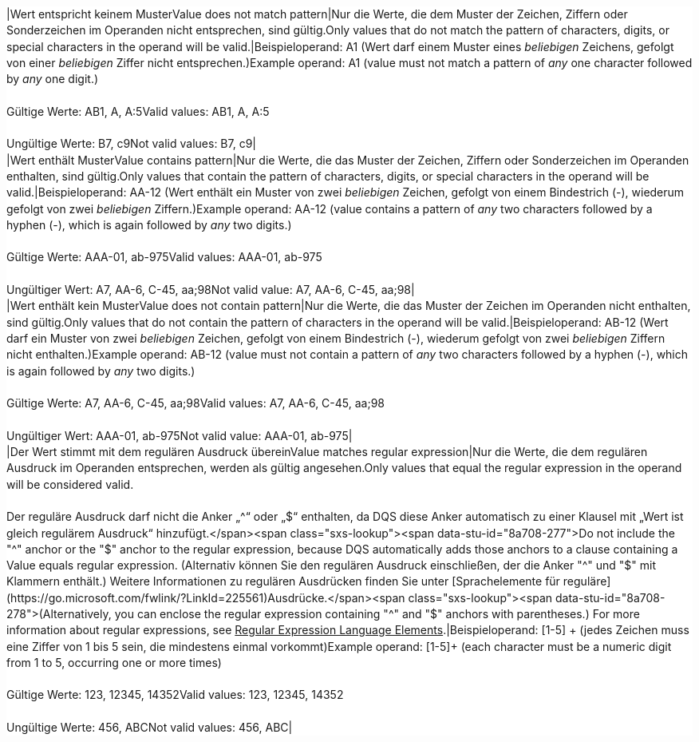 |<span data-ttu-id="8a708-260">Wert entspricht keinem Muster</span><span class="sxs-lookup"><span data-stu-id="8a708-260">Value does not match pattern</span></span>|<span data-ttu-id="8a708-261">Nur die Werte, die dem Muster der Zeichen, Ziffern oder Sonderzeichen im Operanden nicht entsprechen, sind gültig.</span><span class="sxs-lookup"><span data-stu-id="8a708-261">Only values that do not match the pattern of characters, digits, or special characters in the operand will be valid.</span></span>|<span data-ttu-id="8a708-262">Beispieloperand: A1 (Wert darf einem Muster eines *beliebigen* Zeichens, gefolgt von einer *beliebigen* Ziffer nicht entsprechen.)</span><span class="sxs-lookup"><span data-stu-id="8a708-262">Example operand: A1 (value must not match a pattern of *any* one character followed by *any* one digit.)</span></span><br /><br /> <span data-ttu-id="8a708-263">Gültige Werte: AB1, A, A:5</span><span class="sxs-lookup"><span data-stu-id="8a708-263">Valid values: AB1, A, A:5</span></span><br /><br /> <span data-ttu-id="8a708-264">Ungültige Werte: B7, c9</span><span class="sxs-lookup"><span data-stu-id="8a708-264">Not valid values: B7, c9</span></span>|  
|<span data-ttu-id="8a708-265">Wert enthält Muster</span><span class="sxs-lookup"><span data-stu-id="8a708-265">Value contains pattern</span></span>|<span data-ttu-id="8a708-266">Nur die Werte, die das Muster der Zeichen, Ziffern oder Sonderzeichen im Operanden enthalten, sind gültig.</span><span class="sxs-lookup"><span data-stu-id="8a708-266">Only values that contain the pattern of characters, digits, or special characters in the operand will be valid.</span></span>|<span data-ttu-id="8a708-267">Beispieloperand: AA-12 (Wert enthält ein Muster von zwei *beliebigen* Zeichen, gefolgt von einem Bindestrich (-), wiederum gefolgt von zwei *beliebigen* Ziffern.)</span><span class="sxs-lookup"><span data-stu-id="8a708-267">Example operand: AA-12 (value contains a pattern of *any* two characters followed by a hyphen (-), which is again followed by *any* two digits.)</span></span><br /><br /> <span data-ttu-id="8a708-268">Gültige Werte: AAA-01, ab-975</span><span class="sxs-lookup"><span data-stu-id="8a708-268">Valid values: AAA-01, ab-975</span></span><br /><br /> <span data-ttu-id="8a708-269">Ungültiger Wert: A7, AA-6, C-45, aa;98</span><span class="sxs-lookup"><span data-stu-id="8a708-269">Not valid value: A7, AA-6, C-45, aa;98</span></span>|  
|<span data-ttu-id="8a708-270">Wert enthält kein Muster</span><span class="sxs-lookup"><span data-stu-id="8a708-270">Value does not contain pattern</span></span>|<span data-ttu-id="8a708-271">Nur die Werte, die das Muster der Zeichen im Operanden nicht enthalten, sind gültig.</span><span class="sxs-lookup"><span data-stu-id="8a708-271">Only values that do not contain the pattern of characters in the operand will be valid.</span></span>|<span data-ttu-id="8a708-272">Beispieloperand: AB-12 (Wert darf ein Muster von zwei *beliebigen* Zeichen, gefolgt von einem Bindestrich (-), wiederum gefolgt von zwei *beliebigen* Ziffern nicht enthalten.)</span><span class="sxs-lookup"><span data-stu-id="8a708-272">Example operand: AB-12 (value must not contain a pattern of *any* two characters followed by a hyphen (-), which is again followed by *any* two digits.)</span></span><br /><br /> <span data-ttu-id="8a708-273">Gültige Werte: A7, AA-6, C-45, aa;98</span><span class="sxs-lookup"><span data-stu-id="8a708-273">Valid values: A7, AA-6, C-45, aa;98</span></span><br /><br /> <span data-ttu-id="8a708-274">Ungültiger Wert: AAA-01, ab-975</span><span class="sxs-lookup"><span data-stu-id="8a708-274">Not valid value: AAA-01, ab-975</span></span>|  
|<span data-ttu-id="8a708-275">Der Wert stimmt mit dem regulären Ausdruck überein</span><span class="sxs-lookup"><span data-stu-id="8a708-275">Value matches regular expression</span></span>|<span data-ttu-id="8a708-276">Nur die Werte, die dem regulären Ausdruck im Operanden entsprechen, werden als gültig angesehen.</span><span class="sxs-lookup"><span data-stu-id="8a708-276">Only values that equal the regular expression in the operand will be considered valid.</span></span><br /><br /> <span data-ttu-id="8a708-277">Der reguläre Ausdruck darf nicht die Anker „^“ oder „$“ enthalten, da DQS diese Anker automatisch zu einer Klausel mit „Wert ist gleich regulärem Ausdruck“ hinzufügt.</span><span class="sxs-lookup"><span data-stu-id="8a708-277">Do not include the "^" anchor or the "$" anchor to the regular expression, because DQS automatically adds those anchors to a clause containing a Value equals regular expression.</span></span> <span data-ttu-id="8a708-278">(Alternativ können Sie den regulären Ausdruck einschließen, der die Anker "^" und "$" mit Klammern enthält.) Weitere Informationen zu regulären Ausdrücken finden Sie unter [Sprachelemente für reguläre](https://go.microsoft.com/fwlink/?LinkId=225561)Ausdrücke.</span><span class="sxs-lookup"><span data-stu-id="8a708-278">(Alternatively, you can enclose the regular expression containing "^" and "$" anchors with parentheses.) For more information about regular expressions, see [Regular Expression Language Elements](https://go.microsoft.com/fwlink/?LinkId=225561).</span></span>|<span data-ttu-id="8a708-279">Beispieloperand: [1-5] + (jedes Zeichen muss eine Ziffer von 1 bis 5 sein, die mindestens einmal vorkommt)</span><span class="sxs-lookup"><span data-stu-id="8a708-279">Example operand: [1-5]+ (each character must be a numeric digit from 1 to 5, occurring one or more times)</span></span><br /><br /> <span data-ttu-id="8a708-280">Gültige Werte: 123, 12345, 14352</span><span class="sxs-lookup"><span data-stu-id="8a708-280">Valid values: 123, 12345, 14352</span></span><br /><br /> <span data-ttu-id="8a708-281">Ungültige Werte: 456, ABC</span><span class="sxs-lookup"><span data-stu-id="8a708-281">Not valid values: 456, ABC</span></span>|  